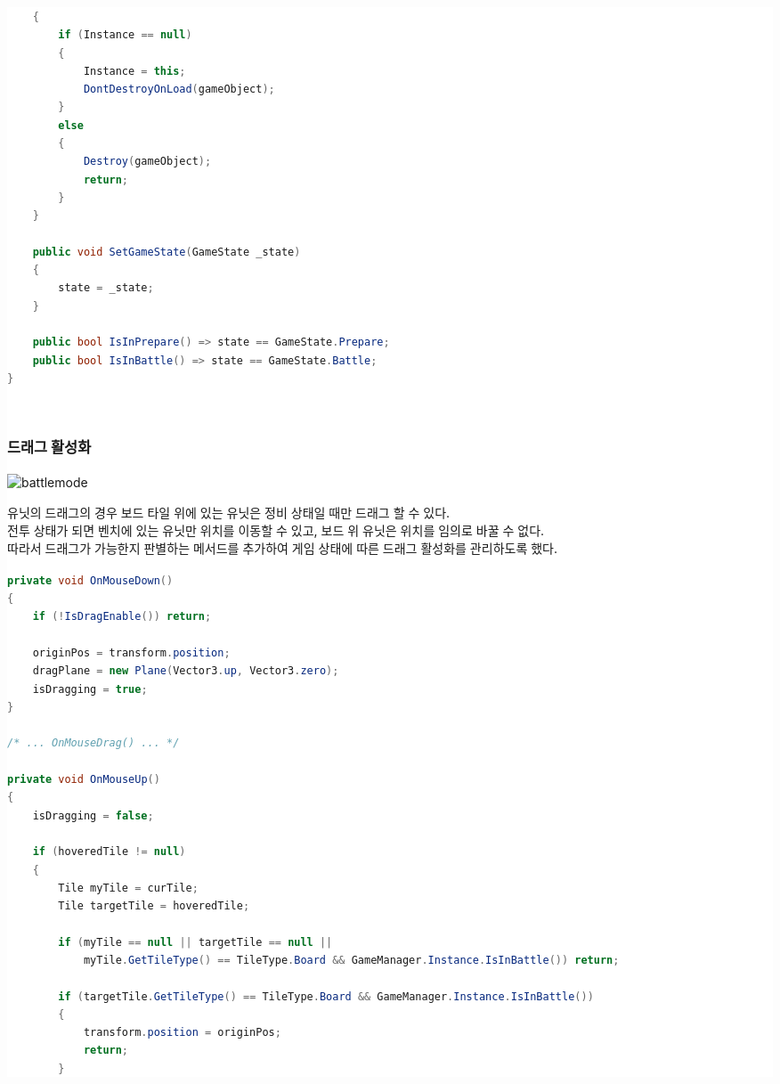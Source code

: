 ```cs
    {
        if (Instance == null)
        {
            Instance = this;
            DontDestroyOnLoad(gameObject);
        }
        else
        {
            Destroy(gameObject);
            return;
        }
    }

    public void SetGameState(GameState _state)
    {
        state = _state;
    }

    public bool IsInPrepare() => state == GameState.Prepare;
    public bool IsInBattle() => state == GameState.Battle;
}
```

<br>

### 드래그 활성화


![battlemode](https://github.com/user-attachments/assets/78fda1dc-0c05-4eaf-bdf1-b1b9569cf305)


유닛의 드래그의 경우 보드 타일 위에 있는 유닛은 정비 상태일 때만 드래그 할 수 있다.\
전투 상태가 되면 벤치에 있는 유닛만 위치를 이동할 수 있고, 보드 위 유닛은 위치를 임의로 바꿀 수 없다.\
따라서 드래그가 가능한지 판별하는 메서드를 추가하여 게임 상태에 따른 드래그 활성화를 관리하도록 했다.

```cs
private void OnMouseDown()
{
    if (!IsDragEnable()) return;

    originPos = transform.position;
    dragPlane = new Plane(Vector3.up, Vector3.zero);
    isDragging = true;
}

/* ... OnMouseDrag() ... */

private void OnMouseUp()
{
    isDragging = false;

    if (hoveredTile != null)
    {
        Tile myTile = curTile;
        Tile targetTile = hoveredTile;

        if (myTile == null || targetTile == null ||
            myTile.GetTileType() == TileType.Board && GameManager.Instance.IsInBattle()) return;

        if (targetTile.GetTileType() == TileType.Board && GameManager.Instance.IsInBattle())
        {
            transform.position = originPos;
            return;
        }

```